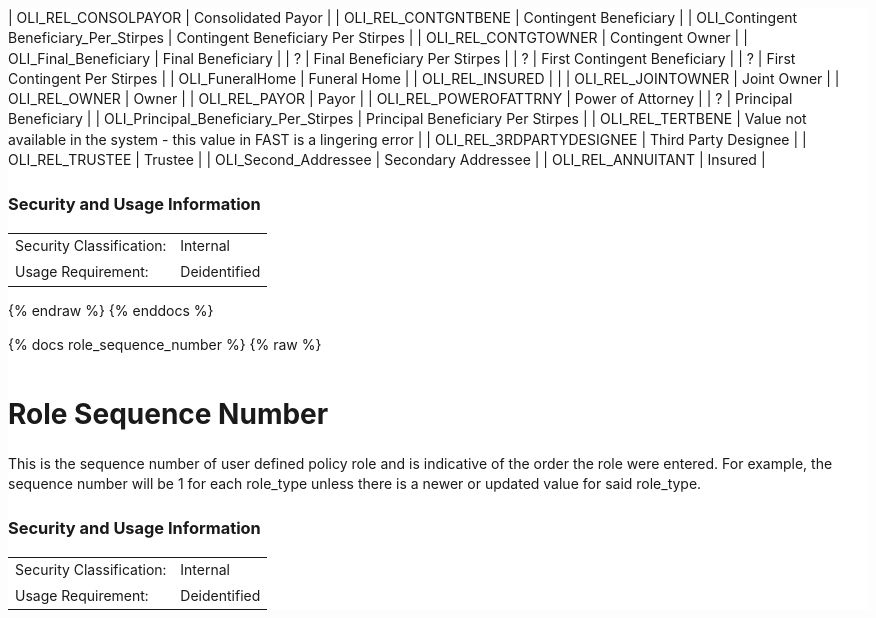 | OLI_REL_CONSOLPAYOR                    | Consolidated Payor |
| OLI_REL_CONTGNTBENE                    | Contingent Beneficiary |
| OLI_Contingent Beneficiary_Per_Stirpes | Contingent Beneficiary Per Stirpes |
| OLI_REL_CONTGTOWNER                    | Contingent Owner |
| OLI_Final_Beneficiary                  | Final Beneficiary |
| ?                                      | Final Beneficiary Per Stirpes |
| ?                                      | First Contingent Beneficiary |
| ?                                      | First Contingent Per Stirpes |
| OLI_FuneralHome                        | Funeral Home |
| OLI_REL_INSURED                        | |
| OLI_REL_JOINTOWNER                     | Joint Owner |
| OLI_REL_OWNER                          | Owner |
| OLI_REL_PAYOR                          | Payor |
| OLI_REL_POWEROFATTRNY                  | Power of Attorney |
| ?                                      | Principal Beneficiary |
| OLI_Principal_Beneficiary_Per_Stirpes  | Principal Beneficiary Per Stirpes |
| OLI_REL_TERTBENE                       | Value not available in the system - this value in FAST is a lingering error |
| OLI_REL_3RDPARTYDESIGNEE               | Third Party Designee |
| OLI_REL_TRUSTEE                        | Trustee |
| OLI_Second_Addressee                   | Secondary Addressee |
 | OLI_REL_ANNUITANT | Insured |

### Security and Usage Information
|     |     |
| --- | --- |
| Security Classification: | Internal |
| Usage Requirement:       | Deidentified |

{% endraw %}
{% enddocs %}

{% docs role_sequence_number %}
{% raw %}

<a name="role_sequence_number"></a>
# Role Sequence Number
This is the sequence number of user defined policy role and is indicative of the order the 
role were entered. For example, the sequence number will be 1 for each role_type 
unless there is a newer or updated value for said role_type.

### Security and Usage Information
|     |     |
| --- | --- |
| Security Classification: | Internal |
| Usage Requirement:       | Deidentified |
